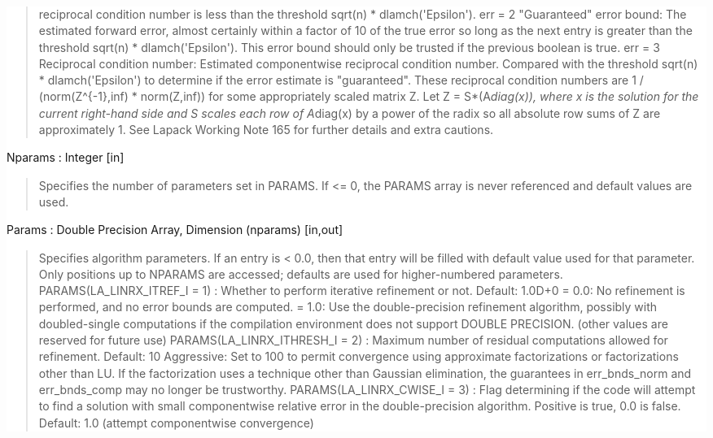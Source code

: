 > reciprocal condition number is less than the threshold
> sqrt(n) * dlamch('Epsilon').
> err = 2 "Guaranteed" error bound: The estimated forward error,
> almost certainly within a factor of 10 of the true error
> so long as the next entry is greater than the threshold
> sqrt(n) * dlamch('Epsilon'). This error bound should only
> be trusted if the previous boolean is true.
> err = 3  Reciprocal condition number: Estimated componentwise
> reciprocal condition number.  Compared with the threshold
> sqrt(n) * dlamch('Epsilon') to determine if the error
> estimate is "guaranteed". These reciprocal condition
> numbers are 1 / (norm(Z^{-1},inf) * norm(Z,inf)) for some
> appropriately scaled matrix Z.
> Let Z = S*(A*diag(x)), where x is the solution for the
> current right-hand side and S scales each row of
> A*diag(x) by a power of the radix so all absolute row
> sums of Z are approximately 1.
> See Lapack Working Note 165 for further details and extra
> cautions.

Nparams : Integer [in]
> Specifies the number of parameters set in PARAMS.  If <= 0, the
> PARAMS array is never referenced and default values are used.

Params : Double Precision Array, Dimension (nparams) [in,out]
> Specifies algorithm parameters.  If an entry is < 0.0, then
> that entry will be filled with default value used for that
> parameter.  Only positions up to NPARAMS are accessed; defaults
> are used for higher-numbered parameters.
> PARAMS(LA_LINRX_ITREF_I = 1) : Whether to perform iterative
> refinement or not.
> Default: 1.0D+0
> = 0.0:  No refinement is performed, and no error bounds are
> computed.
> = 1.0:  Use the double-precision refinement algorithm,
> possibly with doubled-single computations if the
> compilation environment does not support DOUBLE
> PRECISION.
> (other values are reserved for future use)
> PARAMS(LA_LINRX_ITHRESH_I = 2) : Maximum number of residual
> computations allowed for refinement.
> Default: 10
> Aggressive: Set to 100 to permit convergence using approximate
> factorizations or factorizations other than LU. If
> the factorization uses a technique other than
> Gaussian elimination, the guarantees in
> err_bnds_norm and err_bnds_comp may no longer be
> trustworthy.
> PARAMS(LA_LINRX_CWISE_I = 3) : Flag determining if the code
> will attempt to find a solution with small componentwise
> relative error in the double-precision algorithm.  Positive
> is true, 0.0 is false.
> Default: 1.0 (attempt componentwise convergence)
